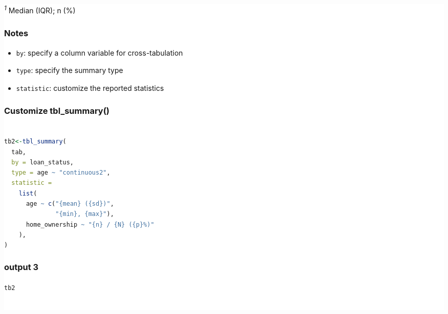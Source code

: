   <tfoot class="gt_footnotes">
    <tr>
      <td class="gt_footnote" colspan="3"><span class="gt_footnote_marks" style="white-space:nowrap;font-style:italic;font-weight:normal;"><sup>1</sup></span> Median (IQR); n (%)</td>
    </tr>
  </tfoot>
</table>
</div>

### Notes

- `by`: specify a column variable for cross-tabulation

- `type`: specify the summary type

- `statistic`: customize the reported statistics

### Customize tbl_summary()

``` r

tb2<-tbl_summary(
  tab,
  by = loan_status,
  type = age ~ "continuous2",
  statistic = 
    list(
      age ~ c("{mean} ({sd})", 
              "{min}, {max}"), 
      home_ownership ~ "{n} / {N} ({p}%)"
    ),
)
```

### output 3

``` r
tb2
```

<div id="tiozwllxpo" style="padding-left:0px;padding-right:0px;padding-top:10px;padding-bottom:10px;overflow-x:auto;overflow-y:auto;width:auto;height:auto;">
<style>#tiozwllxpo table {
  font-family: system-ui, 'Segoe UI', Roboto, Helvetica, Arial, sans-serif, 'Apple Color Emoji', 'Segoe UI Emoji', 'Segoe UI Symbol', 'Noto Color Emoji';
  -webkit-font-smoothing: antialiased;
  -moz-osx-font-smoothing: grayscale;
}

#tiozwllxpo thead, #tiozwllxpo tbody, #tiozwllxpo tfoot, #tiozwllxpo tr, #tiozwllxpo td, #tiozwllxpo th {
  border-style: none;
}

#tiozwllxpo p {
  margin: 0;
  padding: 0;
}
